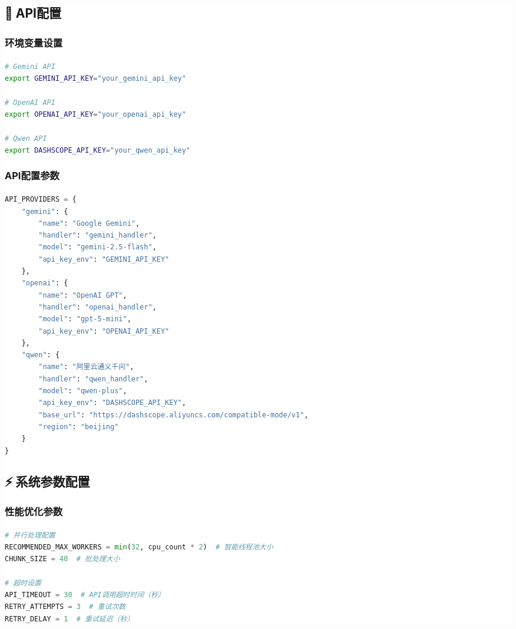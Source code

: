 ## 🔑 API配置

### 环境变量设置
```bash
# Gemini API
export GEMINI_API_KEY="your_gemini_api_key"

# OpenAI API
export OPENAI_API_KEY="your_openai_api_key"

# Qwen API
export DASHSCOPE_API_KEY="your_qwen_api_key"
```

### API配置参数
```python
API_PROVIDERS = {
    "gemini": {
        "name": "Google Gemini",
        "handler": "gemini_handler",
        "model": "gemini-2.5-flash",
        "api_key_env": "GEMINI_API_KEY"
    },
    "openai": {
        "name": "OpenAI GPT",
        "handler": "openai_handler",
        "model": "gpt-5-mini",
        "api_key_env": "OPENAI_API_KEY"
    },
    "qwen": {
        "name": "阿里云通义千问",
        "handler": "qwen_handler",
        "model": "qwen-plus",
        "api_key_env": "DASHSCOPE_API_KEY",
        "base_url": "https://dashscope.aliyuncs.com/compatible-mode/v1",
        "region": "beijing"
    }
}
```

## ⚡ 系统参数配置

### 性能优化参数
```python
# 并行处理配置
RECOMMENDED_MAX_WORKERS = min(32, cpu_count * 2)  # 智能线程池大小
CHUNK_SIZE = 40  # 批处理大小

# 超时设置
API_TIMEOUT = 30  # API调用超时时间（秒）
RETRY_ATTEMPTS = 3  # 重试次数
RETRY_DELAY = 1  # 重试延迟（秒）
```
